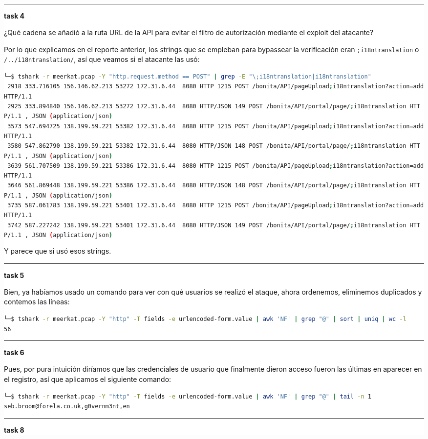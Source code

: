 
--- 
**task 4** 

¿Qué cadena se añadió a la ruta URL de la API para evitar el filtro de autorización mediante el exploit del atacante?

Por lo que explicamos en el reporte anterior, los strings que se empleban para bypassear la verificación eran `;i18ntranslation` o `/../i18ntranslation/`, así que veamos si el atacante las usó: 

```bash 
└─$ tshark -r meerkat.pcap -Y "http.request.method == POST" | grep -E "\;i18ntranslation|i18ntranslation" 
 2918 333.716105 156.146.62.213 53272 172.31.6.44  8080 HTTP 1215 POST /bonita/API/pageUpload;i18ntranslation?action=add HTTP/1.1 
 2925 333.894840 156.146.62.213 53272 172.31.6.44  8080 HTTP/JSON 149 POST /bonita/API/portal/page/;i18ntranslation HTTP/1.1 , JSON (application/json)
 3573 547.694725 138.199.59.221 53382 172.31.6.44  8080 HTTP 1215 POST /bonita/API/pageUpload;i18ntranslation?action=add HTTP/1.1 
 3580 547.862790 138.199.59.221 53382 172.31.6.44  8080 HTTP/JSON 148 POST /bonita/API/portal/page/;i18ntranslation HTTP/1.1 , JSON (application/json)
 3639 561.707509 138.199.59.221 53386 172.31.6.44  8080 HTTP 1215 POST /bonita/API/pageUpload;i18ntranslation?action=add HTTP/1.1 
 3646 561.869448 138.199.59.221 53386 172.31.6.44  8080 HTTP/JSON 148 POST /bonita/API/portal/page/;i18ntranslation HTTP/1.1 , JSON (application/json)
 3735 587.061783 138.199.59.221 53401 172.31.6.44  8080 HTTP 1215 POST /bonita/API/pageUpload;i18ntranslation?action=add HTTP/1.1 
 3742 587.227242 138.199.59.221 53401 172.31.6.44  8080 HTTP/JSON 149 POST /bonita/API/portal/page/;i18ntranslation HTTP/1.1 , JSON (application/json)
``` 

Y parece que si usó esos strings. 

---
**task 5**

Bien, ya habíamos usado un comando para ver con qué usuarios se realizó el ataque, ahora ordenemos, eliminemos duplicados y contemos las líneas: 
```bash 
└─$ tshark -r meerkat.pcap -Y "http" -T fields -e urlencoded-form.value | awk 'NF' | grep "@" | sort | uniq | wc -l               
56
``` 

--- 
**task 6**

Pues, por pura intuición diríamos que las credenciales de usuario que finalmente dieron acceso fueron las últimas en aparecer en el registro, así que aplicamos el siguiente comando: 

```bash 
└─$ tshark -r meerkat.pcap -Y "http" -T fields -e urlencoded-form.value | awk 'NF' | grep "@" | tail -n 1   
seb.broom@forela.co.uk,g0vernm3nt,en
```

---
**task 8** 
